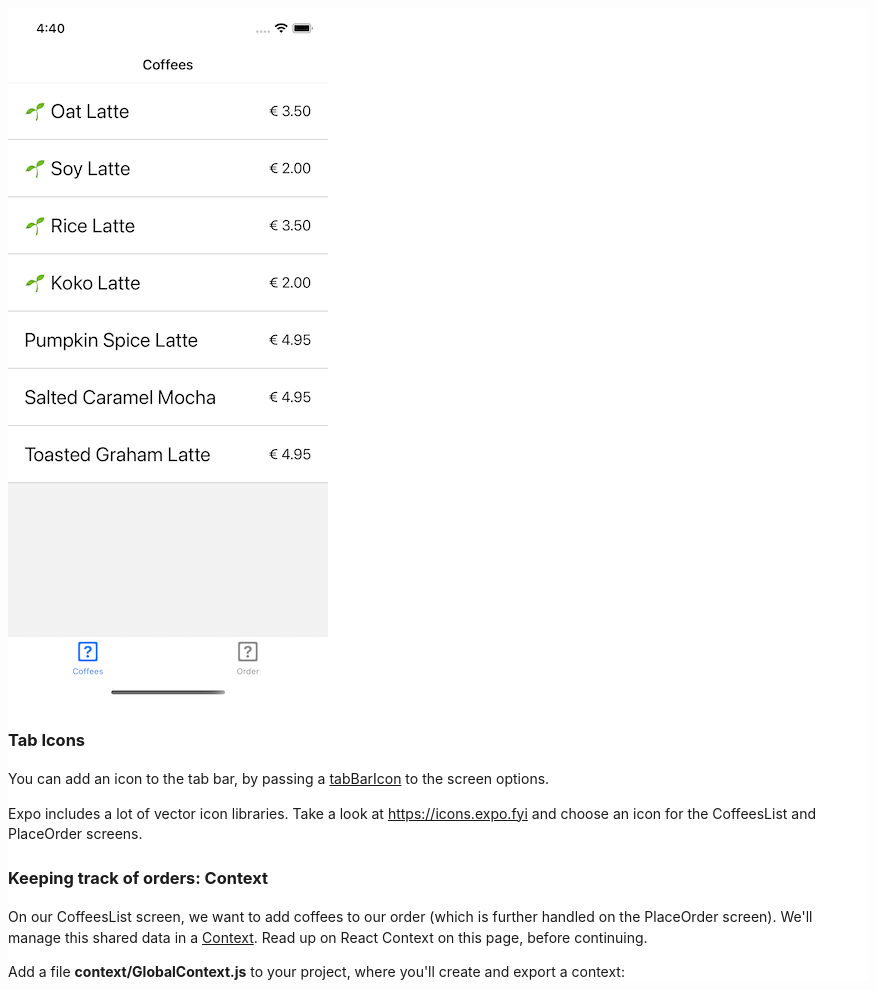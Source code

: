 ![screenshot barista 06](projects/barista/screenshots/react-native-barista-06.png)

### Tab Icons

You can add an icon to the tab bar, by passing a [tabBarIcon](https://reactnavigation.org/docs/bottom-tab-navigator#tabbaricon) to the screen options.

Expo includes a lot of vector icon libraries. Take a look at https://icons.expo.fyi and choose an icon for the CoffeesList and PlaceOrder screens.

### Keeping track of orders: Context

On our CoffeesList screen, we want to add coffees to our order (which is further handled on the PlaceOrder screen). We'll manage this shared data in a [Context](https://reactjs.org/docs/context.html). Read up on React Context on this page, before continuing.

Add a file **context/GlobalContext.js** to your project, where you'll create and export a context:
